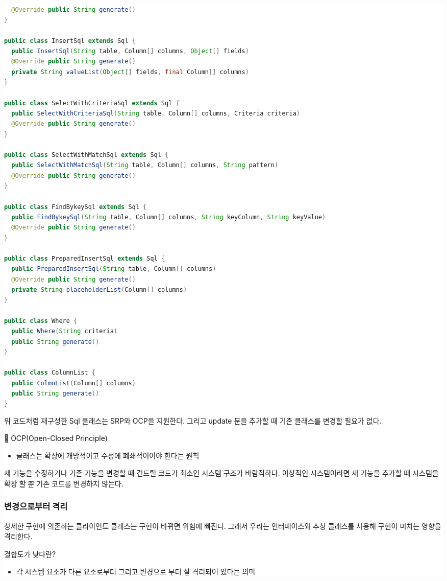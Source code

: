 ```java
  @Override public String generate()
}

public class InsertSql extends Sql {
  public InsertSql(String table, Column[] columns, Object[] fields)
  @Override public String generate()
  private String valueList(Object[] fields, final Column[] columns)
}

public class SelectWithCriteriaSql extends Sql {
  public SelectWithCriteriaSql(String table, Column[] columns, Criteria criteria)
  @Override public String generate()
}

public class SelectWithMatchSql extends Sql {
  public SelectWithMatchSql(String table, Column[] columns, String pattern)
  @Override public String generate()
}

public class FindBykeySql extends Sql {
  public FindBykeySql(String table, Column[] columns, String keyColumn, String keyValue)
  @Override public String generate()
}

public class PreparedInsertSql extends Sql {
  public PreparedInsertSql(String table, Column[] columns)
  @Override public String generate()
  private String placeholderList(Column[] columns)
}

public class Where {
  public Where(String criteria)
  public String generate()
}

public class ColumnList {
  public ColmnList(Column[] columns)
  public String generate()
}
```
위 코드처럼 재구성한 Sql 클래스는 SRP와 OCP을 지원한다. 그리고 update 문을 추가할 때 기존 클래스를 변경할 필요가 없다.

📍 OCP(Open-Closed Principle)
- 클래스는 확장에 개방적이고 수정에 폐쇄적이어야 한다는 원칙

새 기능을 수정하거나 기존 기능을 변경할 때 건드릴 코드가 최소인 시스템 구조가 바람직하다. 이상적인 시스템이라면 새 기능을 추가할 때 시스템을 확장 할 뿐 기존 코드를 변경하지 않는다.

### 변경으로부터 격리
상세한 구현에 의존하는 클라이언트 클래스는 구현이 바뀌면 위험에 빠진다. 그래서 우리는 인터페이스와 추상 클래스를 사용해 구현이 미치는 영향을 격리한다.

결합도가 낮다란?
- 각 시스템 요소가 다른 요소로부터 그리고 변경으로 부터 잘 격리되어 있다는 의미
